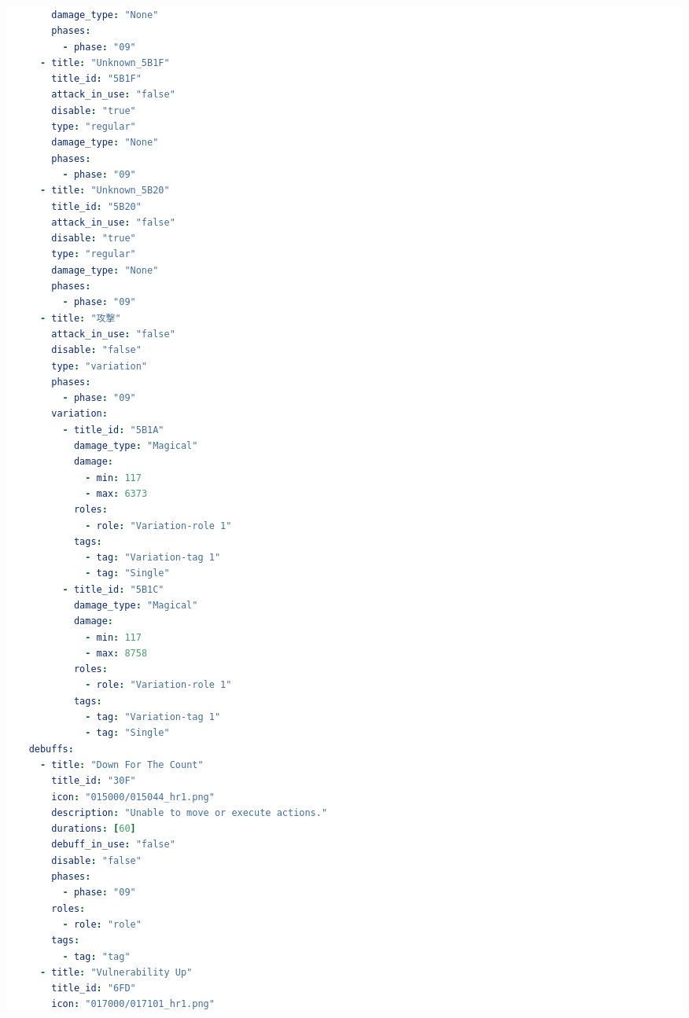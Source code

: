 ```yaml
        damage_type: "None"
        phases:
          - phase: "09"
      - title: "Unknown_5B1F"
        title_id: "5B1F"
        attack_in_use: "false"
        disable: "true"
        type: "regular"
        damage_type: "None"
        phases:
          - phase: "09"
      - title: "Unknown_5B20"
        title_id: "5B20"
        attack_in_use: "false"
        disable: "true"
        type: "regular"
        damage_type: "None"
        phases:
          - phase: "09"
      - title: "攻撃"
        attack_in_use: "false"
        disable: "false"
        type: "variation"
        phases:
          - phase: "09"
        variation:
          - title_id: "5B1A"
            damage_type: "Magical"
            damage:
              - min: 117
              - max: 6373
            roles:
              - role: "Variation-role 1"
            tags:
              - tag: "Variation-tag 1"
              - tag: "Single"
          - title_id: "5B1C"
            damage_type: "Magical"
            damage:
              - min: 117
              - max: 8758
            roles:
              - role: "Variation-role 1"
            tags:
              - tag: "Variation-tag 1"
              - tag: "Single"
    debuffs:
      - title: "Down For The Count"
        title_id: "30F"
        icon: "015000/015044_hr1.png"
        description: "Unable to move or execute actions."
        durations: [60]
        debuff_in_use: "false"
        disable: "false"
        phases:
          - phase: "09"
        roles:
          - role: "role"
        tags:
          - tag: "tag"
      - title: "Vulnerability Up"
        title_id: "6FD"
        icon: "017000/017101_hr1.png"
```